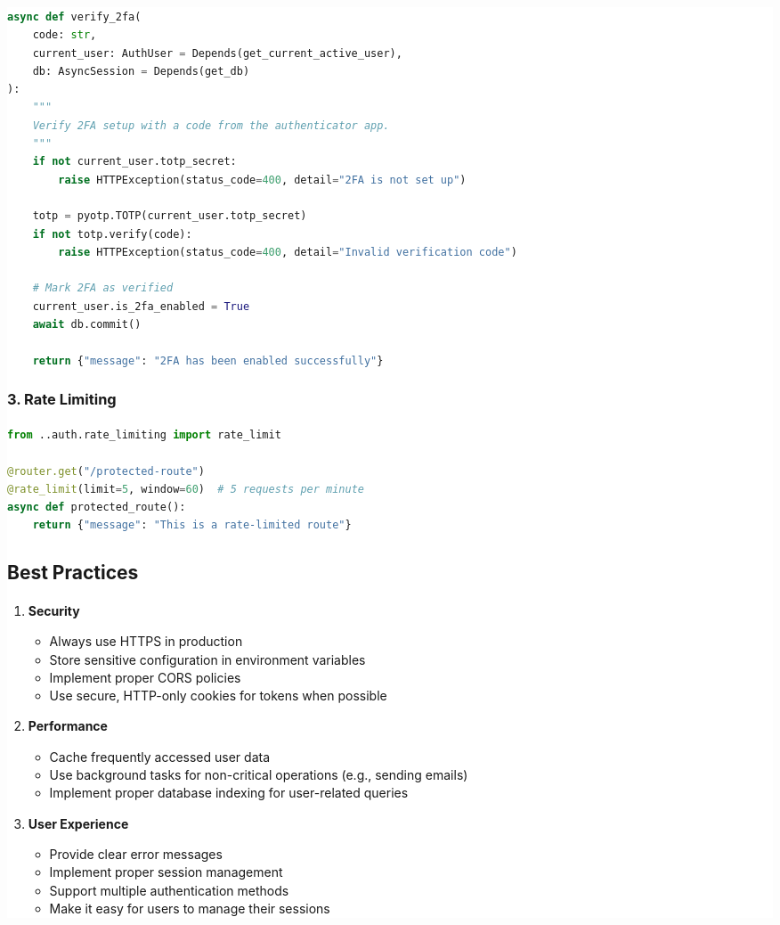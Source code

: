 ```python
async def verify_2fa(
    code: str,
    current_user: AuthUser = Depends(get_current_active_user),
    db: AsyncSession = Depends(get_db)
):
    """
    Verify 2FA setup with a code from the authenticator app.
    """
    if not current_user.totp_secret:
        raise HTTPException(status_code=400, detail="2FA is not set up")
    
    totp = pyotp.TOTP(current_user.totp_secret)
    if not totp.verify(code):
        raise HTTPException(status_code=400, detail="Invalid verification code")
    
    # Mark 2FA as verified
    current_user.is_2fa_enabled = True
    await db.commit()
    
    return {"message": "2FA has been enabled successfully"}
```

### 3. Rate Limiting

```python
from ..auth.rate_limiting import rate_limit

@router.get("/protected-route")
@rate_limit(limit=5, window=60)  # 5 requests per minute
async def protected_route():
    return {"message": "This is a rate-limited route"}
```

## Best Practices

1. **Security**
   - Always use HTTPS in production
   - Store sensitive configuration in environment variables
   - Implement proper CORS policies
   - Use secure, HTTP-only cookies for tokens when possible

2. **Performance**
   - Cache frequently accessed user data
   - Use background tasks for non-critical operations (e.g., sending emails)
   - Implement proper database indexing for user-related queries

3. **User Experience**
   - Provide clear error messages
   - Implement proper session management
   - Support multiple authentication methods
   - Make it easy for users to manage their sessions
